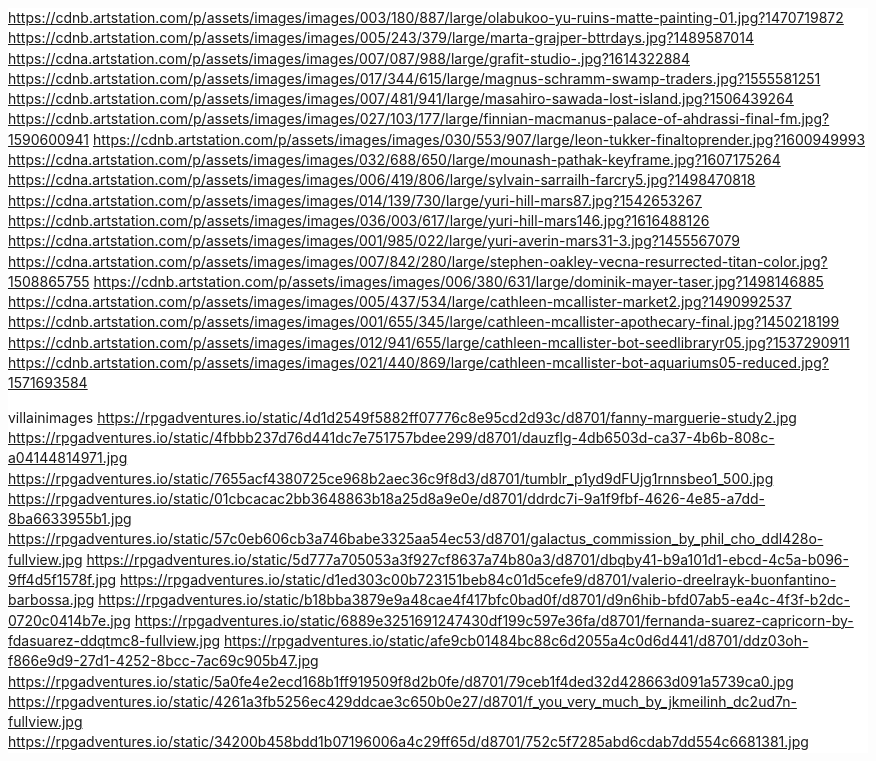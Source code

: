   https://cdnb.artstation.com/p/assets/images/images/003/180/887/large/olabukoo-yu-ruins-matte-painting-01.jpg?1470719872
  https://cdnb.artstation.com/p/assets/images/images/005/243/379/large/marta-grajper-bttrdays.jpg?1489587014
  https://cdna.artstation.com/p/assets/images/images/007/087/988/large/grafit-studio-.jpg?1614322884
  https://cdnb.artstation.com/p/assets/images/images/017/344/615/large/magnus-schramm-swamp-traders.jpg?1555581251
  https://cdnb.artstation.com/p/assets/images/images/007/481/941/large/masahiro-sawada-lost-island.jpg?1506439264
  https://cdnb.artstation.com/p/assets/images/images/027/103/177/large/finnian-macmanus-palace-of-ahdrassi-final-fm.jpg?1590600941
  https://cdnb.artstation.com/p/assets/images/images/030/553/907/large/leon-tukker-finaltoprender.jpg?1600949993
  https://cdna.artstation.com/p/assets/images/images/032/688/650/large/mounash-pathak-keyframe.jpg?1607175264
  https://cdna.artstation.com/p/assets/images/images/006/419/806/large/sylvain-sarrailh-farcry5.jpg?1498470818
  https://cdna.artstation.com/p/assets/images/images/014/139/730/large/yuri-hill-mars87.jpg?1542653267
  https://cdnb.artstation.com/p/assets/images/images/036/003/617/large/yuri-hill-mars146.jpg?1616488126
  https://cdna.artstation.com/p/assets/images/images/001/985/022/large/yuri-averin-mars31-3.jpg?1455567079
  https://cdna.artstation.com/p/assets/images/images/007/842/280/large/stephen-oakley-vecna-resurrected-titan-color.jpg?1508865755
  https://cdnb.artstation.com/p/assets/images/images/006/380/631/large/dominik-mayer-taser.jpg?1498146885
  https://cdna.artstation.com/p/assets/images/images/005/437/534/large/cathleen-mcallister-market2.jpg?1490992537
  https://cdnb.artstation.com/p/assets/images/images/001/655/345/large/cathleen-mcallister-apothecary-final.jpg?1450218199
  https://cdnb.artstation.com/p/assets/images/images/012/941/655/large/cathleen-mcallister-bot-seedlibraryr05.jpg?1537290911
  https://cdnb.artstation.com/p/assets/images/images/021/440/869/large/cathleen-mcallister-bot-aquariums05-reduced.jpg?1571693584




villainimages
  https://rpgadventures.io/static/4d1d2549f5882ff07776c8e95cd2d93c/d8701/fanny-marguerie-study2.jpg
  https://rpgadventures.io/static/4fbbb237d76d441dc7e751757bdee299/d8701/dauzflg-4db6503d-ca37-4b6b-808c-a04144814971.jpg
  https://rpgadventures.io/static/7655acf4380725ce968b2aec36c9f8d3/d8701/tumblr_p1yd9dFUjg1rnnsbeo1_500.jpg
  https://rpgadventures.io/static/01cbcacac2bb3648863b18a25d8a9e0e/d8701/ddrdc7i-9a1f9fbf-4626-4e85-a7dd-8ba6633955b1.jpg
  https://rpgadventures.io/static/57c0eb606cb3a746babe3325aa54ec53/d8701/galactus_commission_by_phil_cho_ddl428o-fullview.jpg
  https://rpgadventures.io/static/5d777a705053a3f927cf8637a74b80a3/d8701/dbqby41-b9a101d1-ebcd-4c5a-b096-9ff4d5f1578f.jpg
  https://rpgadventures.io/static/d1ed303c00b723151beb84c01d5cefe9/d8701/valerio-dreelrayk-buonfantino-barbossa.jpg
  https://rpgadventures.io/static/b18bba3879e9a48cae4f417bfc0bad0f/d8701/d9n6hib-bfd07ab5-ea4c-4f3f-b2dc-0720c0414b7e.jpg
  https://rpgadventures.io/static/6889e3251691247430df199c597e36fa/d8701/fernanda-suarez-capricorn-by-fdasuarez-ddqtmc8-fullview.jpg
  https://rpgadventures.io/static/afe9cb01484bc88c6d2055a4c0d6d441/d8701/ddz03oh-f866e9d9-27d1-4252-8bcc-7ac69c905b47.jpg
  https://rpgadventures.io/static/5a0fe4e2ecd168b1ff919509f8d2b0fe/d8701/79ceb1f4ded32d428663d091a5739ca0.jpg
  https://rpgadventures.io/static/4261a3fb5256ec429ddcae3c650b0e27/d8701/f_you_very_much_by_jkmeilinh_dc2ud7n-fullview.jpg
  https://rpgadventures.io/static/34200b458bdd1b07196006a4c29ff65d/d8701/752c5f7285abd6cdab7dd554c6681381.jpg
